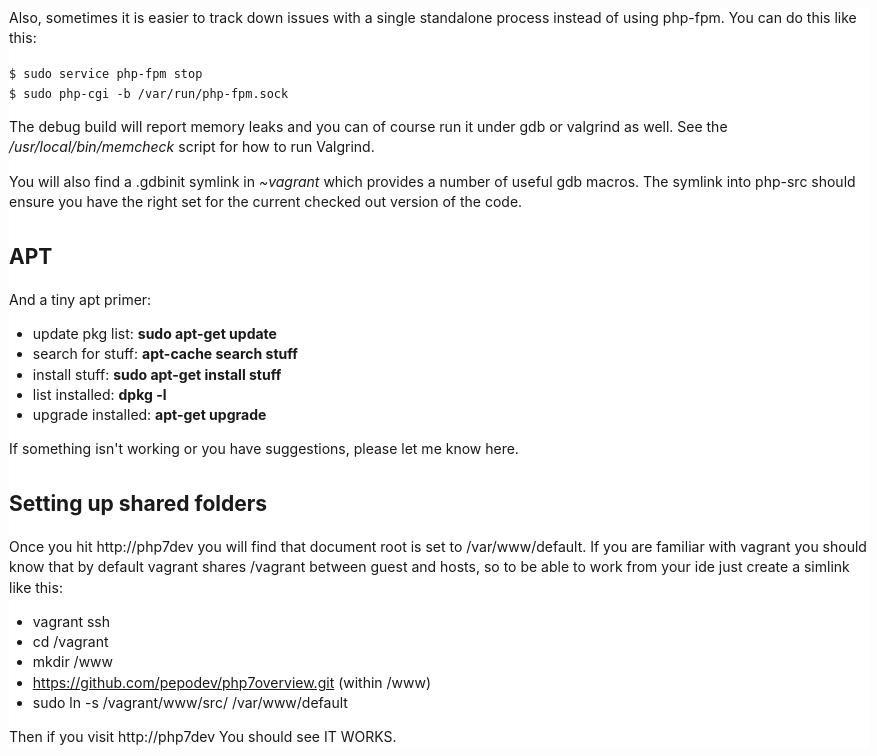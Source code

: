 Also, sometimes it is easier to track down issues with a single standalone process instead of using php-fpm. You can do this like this:

```
$ sudo service php-fpm stop
$ sudo php-cgi -b /var/run/php-fpm.sock
```

The debug build will report memory leaks and you can of course run it
under gdb or valgrind as well. See the */usr/local/bin/memcheck* script
for how to run Valgrind.

You will also find a .gdbinit symlink in *~vagrant* which provides a number of useful gdb macros. The symlink into php-src should ensure you have the right set for the current checked out version of the code.

## APT

And a tiny apt primer:
* update pkg list: **sudo apt-get update**
* search for stuff: **apt-cache search stuff**
* install stuff: **sudo apt-get install stuff**
* list installed: **dpkg -l**
* upgrade installed: **apt-get upgrade**

If something isn't working or you have suggestions, please let me know here.

## Setting up shared folders

Once you hit http://php7dev you will find that document root is set to /var/www/default.
If you are familiar with vagrant you should know that by default vagrant shares /vagrant between guest
and hosts, so to be able to work from your ide just create a simlink like this:

* vagrant ssh
* cd /vagrant
* mkdir /www
* https://github.com/pepodev/php7overview.git (within /www)
* sudo ln -s /vagrant/www/src/ /var/www/default

Then if you visit http://php7dev You should see IT WORKS.

